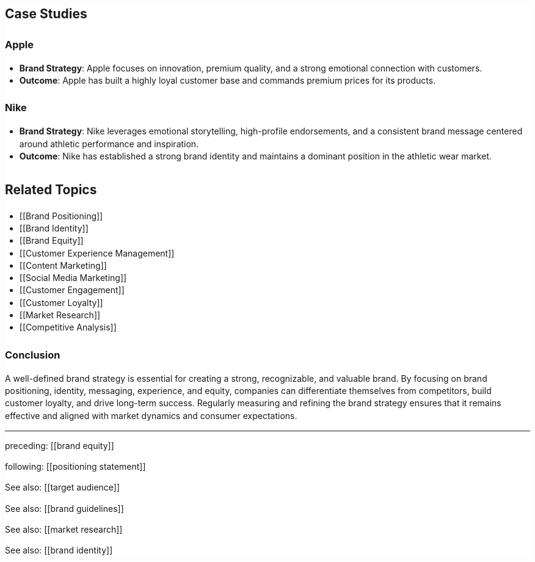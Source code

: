## Case Studies

### Apple

- **Brand Strategy**: Apple focuses on innovation, premium quality, and a strong emotional connection with customers.
- **Outcome**: Apple has built a highly loyal customer base and commands premium prices for its products.

### Nike

- **Brand Strategy**: Nike leverages emotional storytelling, high-profile endorsements, and a consistent brand message centered around athletic performance and inspiration.
- **Outcome**: Nike has established a strong brand identity and maintains a dominant position in the athletic wear market.

## Related Topics

- [[Brand Positioning]]
- [[Brand Identity]]
- [[Brand Equity]]
- [[Customer Experience Management]]
- [[Content Marketing]]
- [[Social Media Marketing]]
- [[Customer Engagement]]
- [[Customer Loyalty]]
- [[Market Research]]
- [[Competitive Analysis]]

### Conclusion

A well-defined brand strategy is essential for creating a strong, recognizable, and valuable brand. By focusing on brand positioning, identity, messaging, experience, and equity, companies can differentiate themselves from competitors, build customer loyalty, and drive long-term success. Regularly measuring and refining the brand strategy ensures that it remains effective and aligned with market dynamics and consumer expectations.


---

preceding: [[brand equity]]  


following: [[positioning statement]]

See also: [[target audience]]


See also: [[brand guidelines]]


See also: [[market research]]


See also: [[brand identity]]